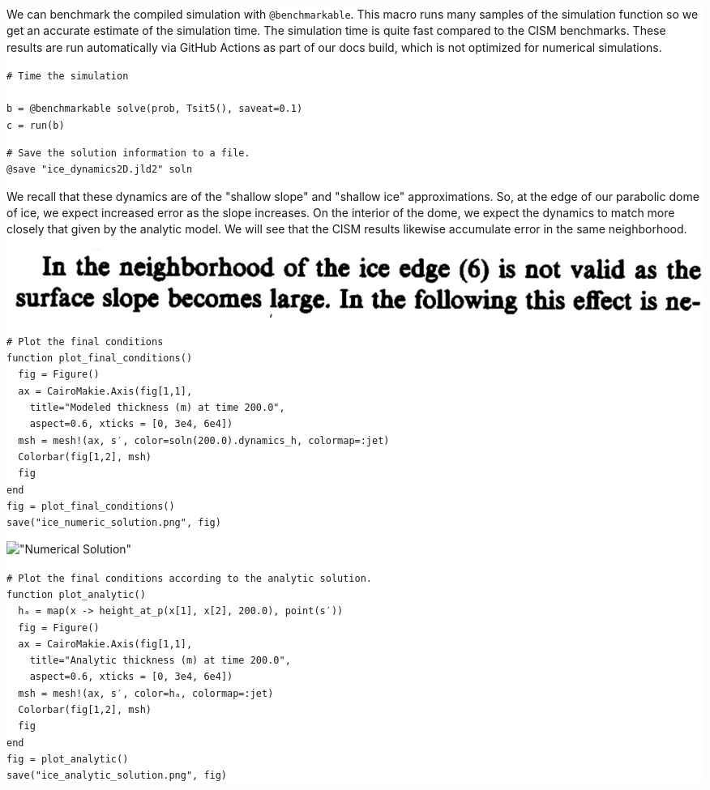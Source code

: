 We can benchmark the compiled simulation with `@benchmarkable`. This macro runs many samples of the simulation function so we get an accurate estimate of the simulation time. The simulation time is quite fast compared to the CISM benchmarks. These results are run automatically via GitHub Actions as part of our docs build, which is not optimized for numerical simulations.

```@example DEC
# Time the simulation

b = @benchmarkable solve(prob, Tsit5(), saveat=0.1)
c = run(b)
```

```@example DEC
# Save the solution information to a file.
@save "ice_dynamics2D.jld2" soln
```

We recall that these dynamics are of the "shallow slope" and "shallow ice" approximations. So, at the edge of our parabolic dome of ice, we expect increased error as the slope increases. On the interior of the dome, we expect the dynamics to match more closely that given by the analytic model. We will see that the CISM results likewise accumulate error in the same neighborhood.

!["Halfar Small Ice Approximation Quote"](halfar_quote.png)

```@example DEC
# Plot the final conditions
function plot_final_conditions()
  fig = Figure()
  ax = CairoMakie.Axis(fig[1,1],
    title="Modeled thickness (m) at time 200.0",
    aspect=0.6, xticks = [0, 3e4, 6e4])
  msh = mesh!(ax, s′, color=soln(200.0).dynamics_h, colormap=:jet)
  Colorbar(fig[1,2], msh)
  fig
end
fig = plot_final_conditions()
save("ice_numeric_solution.png", fig)
```

!["Numerical Solution"](ice_numeric_solution.png)

```@example DEC
# Plot the final conditions according to the analytic solution.
function plot_analytic()
  hₐ = map(x -> height_at_p(x[1], x[2], 200.0), point(s′))
  fig = Figure()
  ax = CairoMakie.Axis(fig[1,1],
    title="Analytic thickness (m) at time 200.0",
    aspect=0.6, xticks = [0, 3e4, 6e4])
  msh = mesh!(ax, s′, color=hₐ, colormap=:jet)
  Colorbar(fig[1,2], msh)
  fig
end
fig = plot_analytic()
save("ice_analytic_solution.png", fig)
```
